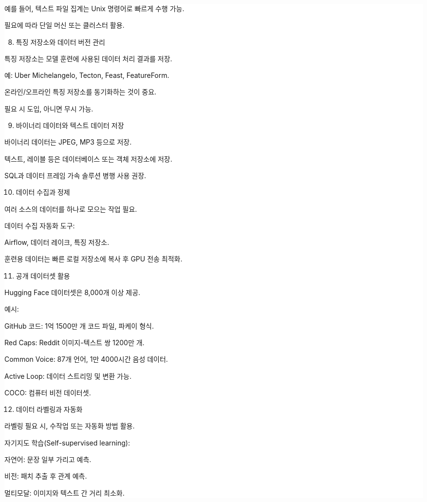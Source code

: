 예를 들어, 텍스트 파일 집계는 Unix 명령어로 빠르게 수행 가능.

필요에 따라 단일 머신 또는 클러스터 활용.

8. 특징 저장소와 데이터 버전 관리

특징 저장소는 모델 훈련에 사용된 데이터 처리 결과를 저장.

예: Uber Michelangelo, Tecton, Feast, FeatureForm.

온라인/오프라인 특징 저장소를 동기화하는 것이 중요.

필요 시 도입, 아니면 무시 가능.

9. 바이너리 데이터와 텍스트 데이터 저장

바이너리 데이터는 JPEG, MP3 등으로 저장.

텍스트, 레이블 등은 데이터베이스 또는 객체 저장소에 저장.

SQL과 데이터 프레임 가속 솔루션 병행 사용 권장.

10. 데이터 수집과 정제

여러 소스의 데이터를 하나로 모으는 작업 필요.

데이터 수집 자동화 도구:

Airflow, 데이터 레이크, 특징 저장소.

훈련용 데이터는 빠른 로컬 저장소에 복사 후 GPU 전송 최적화.

11. 공개 데이터셋 활용

Hugging Face 데이터셋은 8,000개 이상 제공.

예시:

GitHub 코드: 1억 1500만 개 코드 파일, 파케이 형식.

Red Caps: Reddit 이미지-텍스트 쌍 1200만 개.

Common Voice: 87개 언어, 1만 4000시간 음성 데이터.

Active Loop: 데이터 스트리밍 및 변환 가능.

COCO: 컴퓨터 비전 데이터셋.

12. 데이터 라벨링과 자동화

라벨링 필요 시, 수작업 또는 자동화 방법 활용.

자기지도 학습(Self-supervised learning):

자연어: 문장 일부 가리고 예측.

비전: 패치 추출 후 관계 예측.

멀티모달: 이미지와 텍스트 간 거리 최소화.

